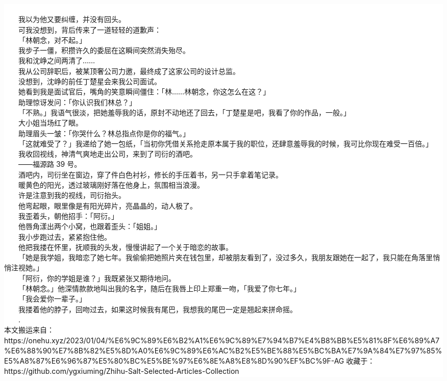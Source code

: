 <br>   
&emsp;&emsp;我以为他又要纠缠，并没有回头。  
<br>   
&emsp;&emsp;可我没想到，背后传来了一道轻轻的道歉声：  
<br>   
&emsp;&emsp;「林朝念，对不起。」  
<br>   
&emsp;&emsp;我步子一僵，积攒许久的委屈在这瞬间突然消失殆尽。  
<br>   
&emsp;&emsp;我和沈峥之间两清了……  
<br>   
&emsp;&emsp;我从公司辞职后，被某顶奢公司力邀，最终成了这家公司的设计总监。  
<br>   
&emsp;&emsp;没想到，沈峥的前任丁楚星会来我公司面试。  
<br>   
&emsp;&emsp;她看到我是面试官后，嘴角的笑意瞬间僵住：「林……林朝念，你这怎么在这？」  
<br>   
&emsp;&emsp;助理惊讶发问：「你认识我们林总？」  
<br>   
&emsp;&emsp;「不熟。」我语气很淡，把她羞辱我的话，原封不动地还了回去，「丁楚星是吧，我看了你的作品，一般。」  
<br>   
&emsp;&emsp;大小姐当场红了眼。  
<br>   
&emsp;&emsp;助理眉头一皱：「你哭什么？林总指点你是你的福气。」  
<br>   
&emsp;&emsp;「这就难受了？」我递给了她一包纸，「当初你凭借关系抢走原本属于我的职位，还肆意羞辱我的时候，我可比你现在难受一百倍。」  
<br>   
&emsp;&emsp;我收回视线，神清气爽地走出公司，来到了司衍的酒吧。  
<br>   
&emsp;&emsp;——福源路 39 号。  
<br>   
&emsp;&emsp;酒吧内，司衍坐在窗边，穿了件白色衬衫，修长的手压着书，另一只手拿着笔记录。  
<br>   
&emsp;&emsp;暖黄色的阳光，透过玻璃刚好落在他身上，氛围相当浪漫。  
<br>   
&emsp;&emsp;许是注意到我的视线，司衍抬头。  
<br>   
&emsp;&emsp;他弯起眼，眼里像是有阳光碎片，亮晶晶的，动人极了。  
<br>   
&emsp;&emsp;我歪着头，朝他招手：「阿衍。」  
<br>   
&emsp;&emsp;他唇角漾出两个小窝，也跟着歪头：「姐姐。」  
<br>   
&emsp;&emsp;我小步跑过去，紧紧抱住他。  
<br>   
&emsp;&emsp;他把我搂在怀里，抚顺我的头发，慢慢讲起了一个关于暗恋的故事。  
<br>   
&emsp;&emsp;「她是我学姐，我暗恋了她七年。我偷偷把她照片夹在钱包里，却被朋友看到了，没过多久，我朋友跟她在一起了，我只能在角落里悄悄注视她。」  
<br>   
&emsp;&emsp;「阿衍，你的学姐是谁？」我既紧张又期待地问。  
<br>   
&emsp;&emsp;「林朝念。」他深情款款地叫出我的名字，随后在我唇上印上郑重一吻，「我爱了你七年。」  
<br>   
&emsp;&emsp;「我会爱你一辈子。」  
<br>   
&emsp;&emsp;我搂着他的脖子，回吻过去，如果这时候我有尾巴，我想我的尾巴一定是翘起来拼命摇。  
<br>   
&emsp;&emsp;.  
<br>   
本文搬运来自：https://onehu.xyz/2023/01/04/%E6%9C%89%E6%B2%A1%E6%9C%89%E7%94%B7%E4%B8%BB%E5%81%8F%E6%89%A7%E6%88%90%E7%8B%82%E5%8D%A0%E6%9C%89%E6%AC%B2%E5%BE%88%E5%BC%BA%E7%9A%84%E7%97%85%E5%A8%87%E6%96%87%E5%80%BC%E5%BE%97%E6%8E%A8%E8%8D%90%EF%BC%9F-AG  
收藏于：https://github.com/ygxiuming/Zhihu-Salt-Selected-Articles-Collection
